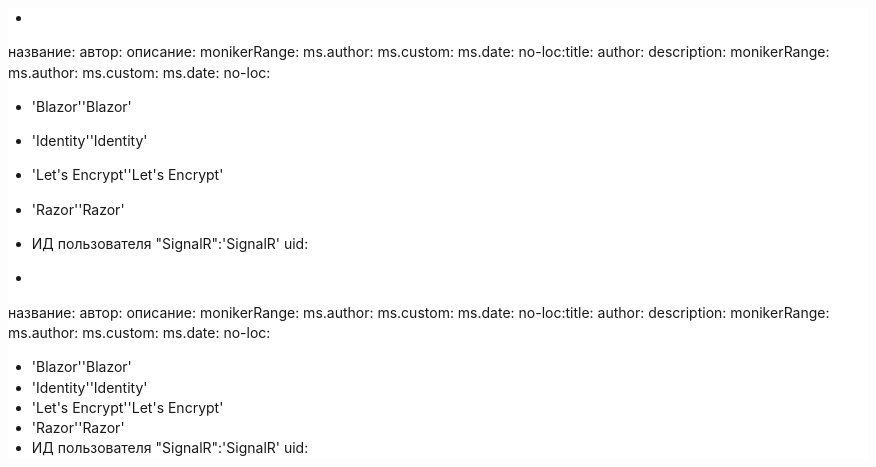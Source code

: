 -
<span data-ttu-id="de93b-173">название: автор: описание: monikerRange: ms.author: ms.custom: ms.date: no-loc:</span><span class="sxs-lookup"><span data-stu-id="de93b-173">title: author: description: monikerRange: ms.author: ms.custom: ms.date: no-loc:</span></span>
- <span data-ttu-id="de93b-174">'Blazor'</span><span class="sxs-lookup"><span data-stu-id="de93b-174">'Blazor'</span></span>
- <span data-ttu-id="de93b-175">'Identity'</span><span class="sxs-lookup"><span data-stu-id="de93b-175">'Identity'</span></span>
- <span data-ttu-id="de93b-176">'Let's Encrypt'</span><span class="sxs-lookup"><span data-stu-id="de93b-176">'Let's Encrypt'</span></span>
- <span data-ttu-id="de93b-177">'Razor'</span><span class="sxs-lookup"><span data-stu-id="de93b-177">'Razor'</span></span>
- <span data-ttu-id="de93b-178">ИД пользователя "SignalR":</span><span class="sxs-lookup"><span data-stu-id="de93b-178">'SignalR' uid:</span></span> 

-
<span data-ttu-id="de93b-179">название: автор: описание: monikerRange: ms.author: ms.custom: ms.date: no-loc:</span><span class="sxs-lookup"><span data-stu-id="de93b-179">title: author: description: monikerRange: ms.author: ms.custom: ms.date: no-loc:</span></span>
- <span data-ttu-id="de93b-180">'Blazor'</span><span class="sxs-lookup"><span data-stu-id="de93b-180">'Blazor'</span></span>
- <span data-ttu-id="de93b-181">'Identity'</span><span class="sxs-lookup"><span data-stu-id="de93b-181">'Identity'</span></span>
- <span data-ttu-id="de93b-182">'Let's Encrypt'</span><span class="sxs-lookup"><span data-stu-id="de93b-182">'Let's Encrypt'</span></span>
- <span data-ttu-id="de93b-183">'Razor'</span><span class="sxs-lookup"><span data-stu-id="de93b-183">'Razor'</span></span>
- <span data-ttu-id="de93b-184">ИД пользователя "SignalR":</span><span class="sxs-lookup"><span data-stu-id="de93b-184">'SignalR' uid:</span></span> 
